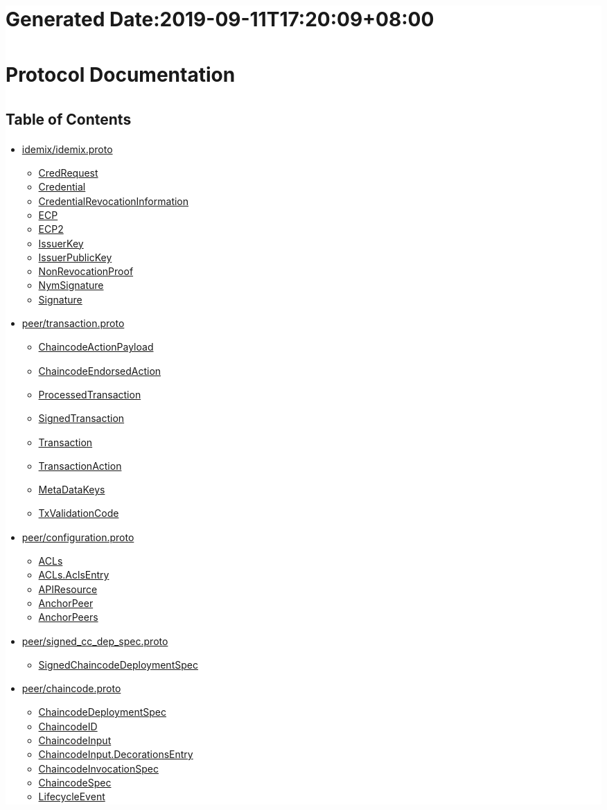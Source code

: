 # Generated Date:2019-09-11T17:20:09+08:00

# Protocol Documentation
<a name="top"></a>

## Table of Contents

- [idemix/idemix.proto](#idemix/idemix.proto)
    - [CredRequest](#.CredRequest)
    - [Credential](#.Credential)
    - [CredentialRevocationInformation](#.CredentialRevocationInformation)
    - [ECP](#.ECP)
    - [ECP2](#.ECP2)
    - [IssuerKey](#.IssuerKey)
    - [IssuerPublicKey](#.IssuerPublicKey)
    - [NonRevocationProof](#.NonRevocationProof)
    - [NymSignature](#.NymSignature)
    - [Signature](#.Signature)
  
  
  
  

- [peer/transaction.proto](#peer/transaction.proto)
    - [ChaincodeActionPayload](#protos.ChaincodeActionPayload)
    - [ChaincodeEndorsedAction](#protos.ChaincodeEndorsedAction)
    - [ProcessedTransaction](#protos.ProcessedTransaction)
    - [SignedTransaction](#protos.SignedTransaction)
    - [Transaction](#protos.Transaction)
    - [TransactionAction](#protos.TransactionAction)
  
    - [MetaDataKeys](#protos.MetaDataKeys)
    - [TxValidationCode](#protos.TxValidationCode)
  
  
  

- [peer/configuration.proto](#peer/configuration.proto)
    - [ACLs](#protos.ACLs)
    - [ACLs.AclsEntry](#protos.ACLs.AclsEntry)
    - [APIResource](#protos.APIResource)
    - [AnchorPeer](#protos.AnchorPeer)
    - [AnchorPeers](#protos.AnchorPeers)
  
  
  
  

- [peer/signed_cc_dep_spec.proto](#peer/signed_cc_dep_spec.proto)
    - [SignedChaincodeDeploymentSpec](#protos.SignedChaincodeDeploymentSpec)
  
  
  
  

- [peer/chaincode.proto](#peer/chaincode.proto)
    - [ChaincodeDeploymentSpec](#protos.ChaincodeDeploymentSpec)
    - [ChaincodeID](#protos.ChaincodeID)
    - [ChaincodeInput](#protos.ChaincodeInput)
    - [ChaincodeInput.DecorationsEntry](#protos.ChaincodeInput.DecorationsEntry)
    - [ChaincodeInvocationSpec](#protos.ChaincodeInvocationSpec)
    - [ChaincodeSpec](#protos.ChaincodeSpec)
    - [LifecycleEvent](#protos.LifecycleEvent)
  